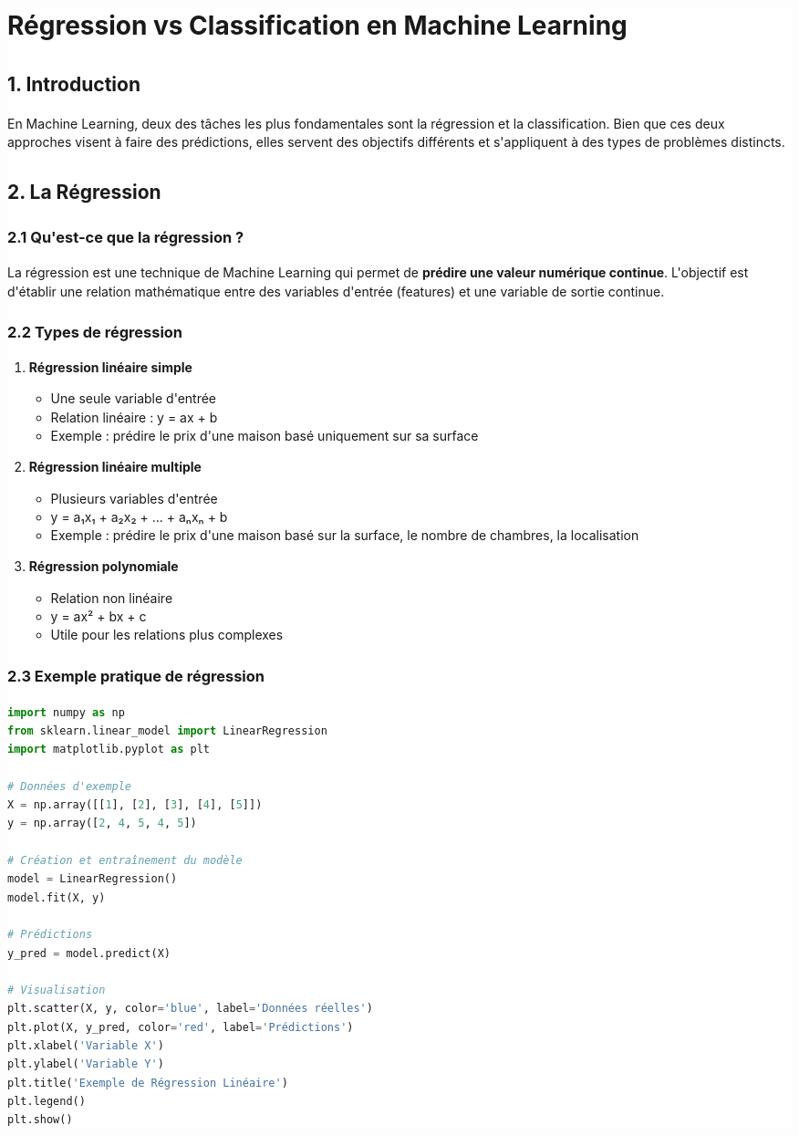 # Régression vs Classification en Machine Learning

## 1. Introduction

En Machine Learning, deux des tâches les plus fondamentales sont la régression et la classification. Bien que ces deux approches visent à faire des prédictions, elles servent des objectifs différents et s'appliquent à des types de problèmes distincts.

## 2. La Régression

### 2.1 Qu'est-ce que la régression ?

La régression est une technique de Machine Learning qui permet de **prédire une valeur numérique continue**. L'objectif est d'établir une relation mathématique entre des variables d'entrée (features) et une variable de sortie continue.

### 2.2 Types de régression

1. **Régression linéaire simple**
   - Une seule variable d'entrée
   - Relation linéaire : y = ax + b
   - Exemple : prédire le prix d'une maison basé uniquement sur sa surface

2. **Régression linéaire multiple**
   - Plusieurs variables d'entrée
   - y = a₁x₁ + a₂x₂ + ... + aₙxₙ + b
   - Exemple : prédire le prix d'une maison basé sur la surface, le nombre de chambres, la localisation

3. **Régression polynomiale**
   - Relation non linéaire
   - y = ax² + bx + c
   - Utile pour les relations plus complexes

### 2.3 Exemple pratique de régression

```python
import numpy as np
from sklearn.linear_model import LinearRegression
import matplotlib.pyplot as plt

# Données d'exemple
X = np.array([[1], [2], [3], [4], [5]])
y = np.array([2, 4, 5, 4, 5])

# Création et entraînement du modèle
model = LinearRegression()
model.fit(X, y)

# Prédictions
y_pred = model.predict(X)

# Visualisation
plt.scatter(X, y, color='blue', label='Données réelles')
plt.plot(X, y_pred, color='red', label='Prédictions')
plt.xlabel('Variable X')
plt.ylabel('Variable Y')
plt.title('Exemple de Régression Linéaire')
plt.legend()
plt.show()
```
